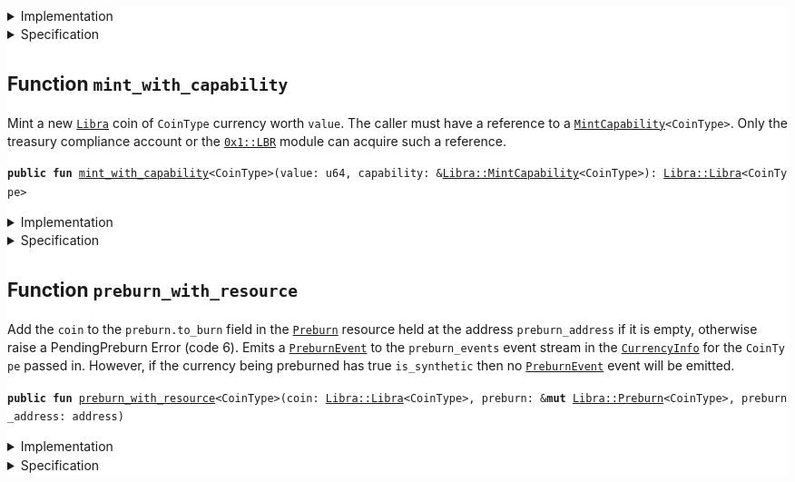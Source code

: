 

<details><summary>Implementation</summary></details>

<details><summary>Specification</summary></details>

<a name="0x1_Libra_mint_with_capability"></a>

## Function `mint_with_capability`

Mint a new <code><a href="Libra.md#0x1_Libra">Libra</a></code> coin of <code>CoinType</code> currency worth <code>value</code>. The
caller must have a reference to a <code><a href="Libra.md#0x1_Libra_MintCapability">MintCapability</a>&lt;CoinType&gt;</code>. Only
the treasury compliance account or the <code><a href="LBR.md#0x1_LBR">0x1::LBR</a></code> module can acquire such a
reference.


<pre><code><b>public</b> <b>fun</b> <a href="Libra.md#0x1_Libra_mint_with_capability">mint_with_capability</a>&lt;CoinType&gt;(value: u64, capability: &<a href="Libra.md#0x1_Libra_MintCapability">Libra::MintCapability</a>&lt;CoinType&gt;): <a href="Libra.md#0x1_Libra_Libra">Libra::Libra</a>&lt;CoinType&gt;
</code></pre>



<details><summary>Implementation</summary></details>

<details><summary>Specification</summary></details>

<a name="0x1_Libra_preburn_with_resource"></a>

## Function `preburn_with_resource`

Add the <code>coin</code> to the <code>preburn.to_burn</code> field in the <code><a href="Libra.md#0x1_Libra_Preburn">Preburn</a></code> resource
held at the address <code>preburn_address</code> if it is empty, otherwise raise
a PendingPreburn Error (code 6). Emits a <code><a href="Libra.md#0x1_Libra_PreburnEvent">PreburnEvent</a></code> to
the <code>preburn_events</code> event stream in the <code><a href="Libra.md#0x1_Libra_CurrencyInfo">CurrencyInfo</a></code> for the
<code>CoinType</code> passed in. However, if the currency being preburned has true
<code>is_synthetic</code> then no <code><a href="Libra.md#0x1_Libra_PreburnEvent">PreburnEvent</a></code> event will be emitted.


<pre><code><b>public</b> <b>fun</b> <a href="Libra.md#0x1_Libra_preburn_with_resource">preburn_with_resource</a>&lt;CoinType&gt;(coin: <a href="Libra.md#0x1_Libra_Libra">Libra::Libra</a>&lt;CoinType&gt;, preburn: &<b>mut</b> <a href="Libra.md#0x1_Libra_Preburn">Libra::Preburn</a>&lt;CoinType&gt;, preburn_address: address)
</code></pre>



<details><summary>Implementation</summary></details>

<details><summary>Specification</summary></details>
